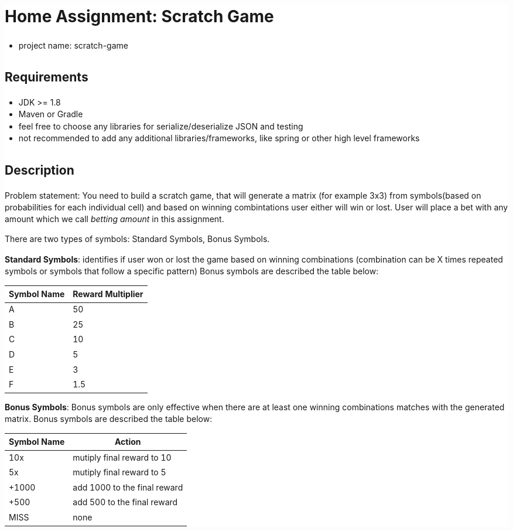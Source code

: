 # Home Assignment: Scratch Game

- project name: scratch-game

## Requirements

- JDK >= 1.8
- Maven or Gradle
- feel free to choose any libraries for serialize/deserialize JSON and testing
- not recommended to add any additional libraries/frameworks, like spring or other high level frameworks

## Description

Problem statement: You need to build a scratch game, that will generate a matrix (for example 3x3) from symbols(based on probabilities for each individual cell) and based on winning combintations user either will win or lost.
User will place a bet with any amount which we call _betting amount_ in this assignment.

There are two types of symbols: Standard Symbols, Bonus Symbols.

**Standard Symbols**: identifies if user won or lost the game based on winning combinations (combination can be X times repeated symbols or symbols that follow a specific pattern)
Bonus symbols are described the table below:

| Symbol Name | Reward Multiplier |
| ----------- | ----------------- |
| A           | 50                |
| B           | 25                |
| C           | 10                |
| D           | 5                 |
| E           | 3                 |
| F           | 1.5               |

**Bonus Symbols**: Bonus symbols are only effective when there are at least one winning combinations matches with the generated matrix.
Bonus symbols are described the table below:

| Symbol Name | Action                       |
| ----------- | ---------------------------- |
| 10x         | mutiply final reward to 10   |
| 5x          | mutiply final reward to 5    |
| +1000       | add 1000 to the final reward |
| +500        | add 500 to the final reward  |
| MISS        | none                         |
